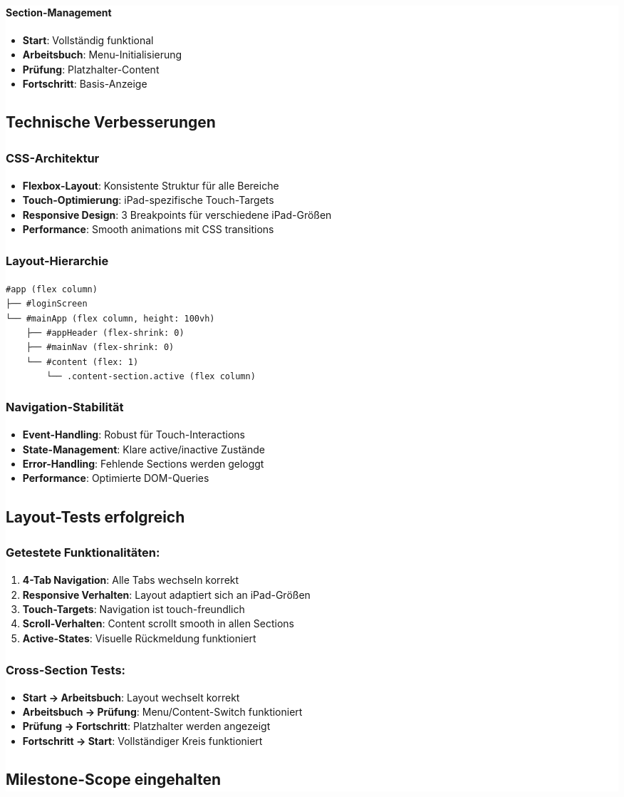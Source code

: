 #### Section-Management
- **Start**: Vollständig funktional
- **Arbeitsbuch**: Menu-Initialisierung
- **Prüfung**: Platzhalter-Content  
- **Fortschritt**: Basis-Anzeige

## Technische Verbesserungen

### CSS-Architektur
- **Flexbox-Layout**: Konsistente Struktur für alle Bereiche
- **Touch-Optimierung**: iPad-spezifische Touch-Targets
- **Responsive Design**: 3 Breakpoints für verschiedene iPad-Größen
- **Performance**: Smooth animations mit CSS transitions

### Layout-Hierarchie
```
#app (flex column)
├── #loginScreen
└── #mainApp (flex column, height: 100vh)
    ├── #appHeader (flex-shrink: 0)
    ├── #mainNav (flex-shrink: 0)  
    └── #content (flex: 1)
        └── .content-section.active (flex column)
```

### Navigation-Stabilität
- **Event-Handling**: Robust für Touch-Interactions
- **State-Management**: Klare active/inactive Zustände
- **Error-Handling**: Fehlende Sections werden geloggt
- **Performance**: Optimierte DOM-Queries

## Layout-Tests erfolgreich

### Getestete Funktionalitäten:
1. **4-Tab Navigation**: Alle Tabs wechseln korrekt
2. **Responsive Verhalten**: Layout adaptiert sich an iPad-Größen
3. **Touch-Targets**: Navigation ist touch-freundlich  
4. **Scroll-Verhalten**: Content scrollt smooth in allen Sections
5. **Active-States**: Visuelle Rückmeldung funktioniert

### Cross-Section Tests:
- **Start → Arbeitsbuch**: Layout wechselt korrekt
- **Arbeitsbuch → Prüfung**: Menu/Content-Switch funktioniert
- **Prüfung → Fortschritt**: Platzhalter werden angezeigt
- **Fortschritt → Start**: Vollständiger Kreis funktioniert

## Milestone-Scope eingehalten
